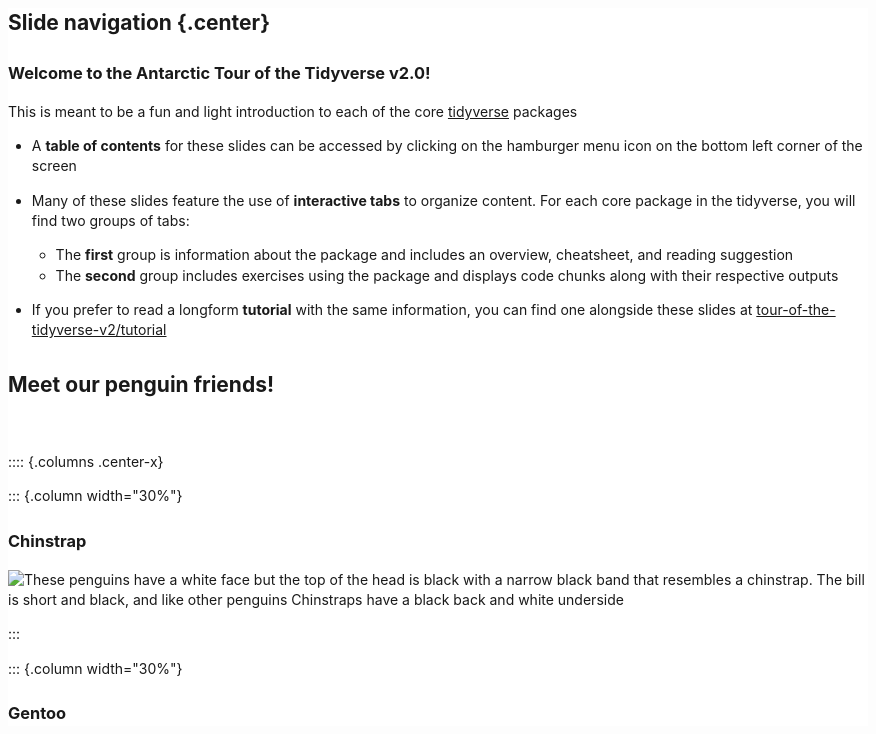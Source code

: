 ## Slide navigation {.center}

### Welcome to the Antarctic Tour of the Tidyverse v2.0!

This is meant to be a fun and light introduction to each of the core [tidyverse](tidyverse.org) packages

- A **table of contents** for these slides can be accessed by clicking on the hamburger menu icon on the bottom left corner of the screen

- Many of these slides feature the use of **interactive tabs** to organize content. For each core package in the tidyverse, you will find two groups of tabs:
  - The **first** group is information about the package and includes an overview, cheatsheet, and reading suggestion
  - The **second** group includes exercises using the package and displays code chunks along with their respective outputs

- If you prefer to read a longform **tutorial** with the same information, you can find one alongside these slides at [tour-of-the-tidyverse-v2/tutorial](tutorial/)

## Meet our penguin friends!

<br>

:::: {.columns .center-x}

::: {.column width="30%"}

### Chinstrap

<img src="https://github.com/spcanelon/slides/blob/main/tour-of-the-tidyverse/images/penguin_chinstrap.jpg?raw=true" style="width: 100%;" alt="These penguins have a white face but the top of the head is black with a narrow black band that resembles a chinstrap. The bill is short and black, and like other penguins Chinstraps have a black back and white underside">

:::

::: {.column width="30%"}
  
### Gentoo
